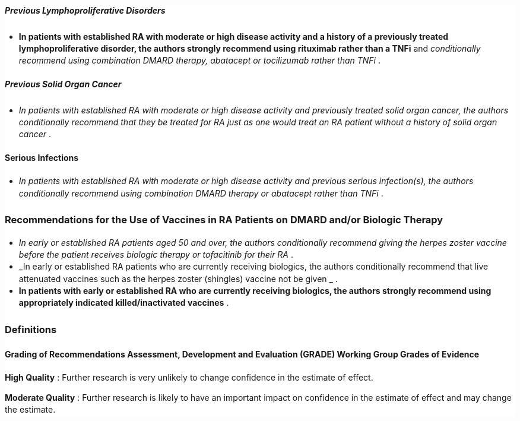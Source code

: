 


#####  Previous Lymphoproliferative Disorders 


  * **In patients with established RA with moderate or high disease activity and a history of a previously treated lymphoproliferative disorder, the authors strongly recommend using rituximab rather than a TNFi** and _conditionally recommend using combination DMARD therapy, abatacept or tocilizumab rather than TNFi_ . 




#####  Previous Solid Organ Cancer 


  * _In patients with established RA with moderate or high disease activity and previously treated solid organ cancer, the authors conditionally recommend that they be treated for RA just as one would treat an RA patient without a history of solid organ cancer_ . 




####  Serious Infections 


  * _In patients with established RA with moderate or high disease activity and previous serious infection(s), the authors conditionally recommend using combination DMARD therapy or abatacept rather than TNFi_ . 




###  Recommendations for the Use of Vaccines in RA Patients on DMARD and/or Biologic Therapy 


  * _In early or established RA patients aged 50 and over, the authors conditionally recommend giving the herpes zoster vaccine before the patient receives biologic therapy or tofacitinib for their RA_ . 
  * _In early or established RA patients who are currently receiving biologics, the authors conditionally recommend that live attenuated vaccines such as the herpes zoster (shingles) vaccine not  be given _ . 
  * **In patients with early or established RA who are currently receiving biologics, the authors strongly recommend using appropriately indicated killed/inactivated vaccines** . 




###  Definitions 


####  Grading of Recommendations Assessment, Development and Evaluation (GRADE) Working Group Grades of Evidence 


**High Quality** : Further research is very unlikely to change confidence in the estimate of effect. 


**Moderate Quality** : Further research is likely to have an important impact on confidence in the estimate of effect and may change the estimate. 
